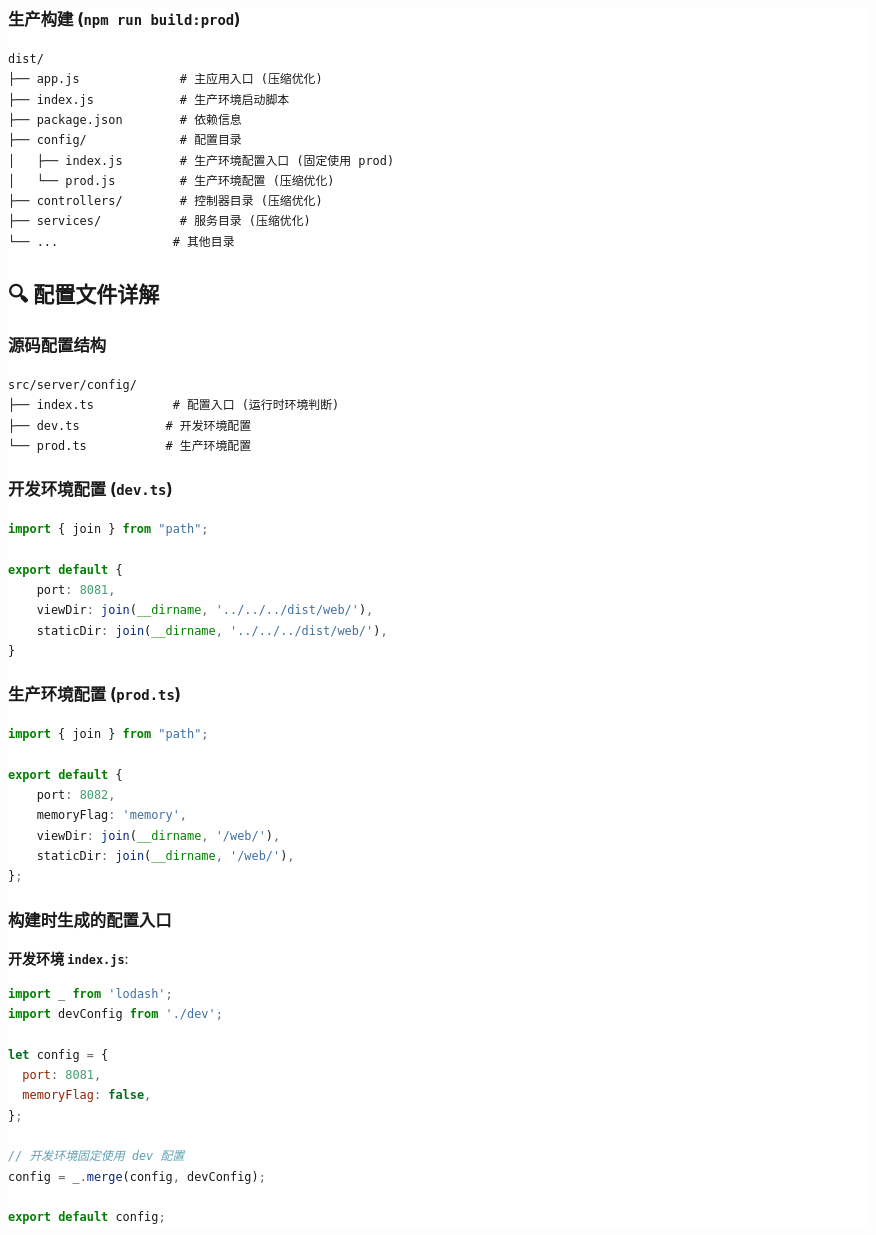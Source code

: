 ### 生产构建 (`npm run build:prod`)
```
dist/
├── app.js              # 主应用入口 (压缩优化)
├── index.js            # 生产环境启动脚本
├── package.json        # 依赖信息
├── config/             # 配置目录
│   ├── index.js        # 生产环境配置入口 (固定使用 prod)
│   └── prod.js         # 生产环境配置 (压缩优化)
├── controllers/        # 控制器目录 (压缩优化)
├── services/           # 服务目录 (压缩优化)
└── ...                # 其他目录
```

## 🔍 配置文件详解

### 源码配置结构
```
src/server/config/
├── index.ts           # 配置入口 (运行时环境判断)
├── dev.ts            # 开发环境配置
└── prod.ts           # 生产环境配置
```

### 开发环境配置 (`dev.ts`)
```typescript
import { join } from "path";

export default {
    port: 8081,
    viewDir: join(__dirname, '../../../dist/web/'),
    staticDir: join(__dirname, '../../../dist/web/'),
}
```

### 生产环境配置 (`prod.ts`)
```typescript
import { join } from "path";

export default {
    port: 8082,
    memoryFlag: 'memory',
    viewDir: join(__dirname, '/web/'),
    staticDir: join(__dirname, '/web/'),
};
```

### 构建时生成的配置入口

**开发环境 `index.js`**:
```javascript
import _ from 'lodash';
import devConfig from './dev';

let config = {
  port: 8081,
  memoryFlag: false,
};

// 开发环境固定使用 dev 配置
config = _.merge(config, devConfig);

export default config;
```
